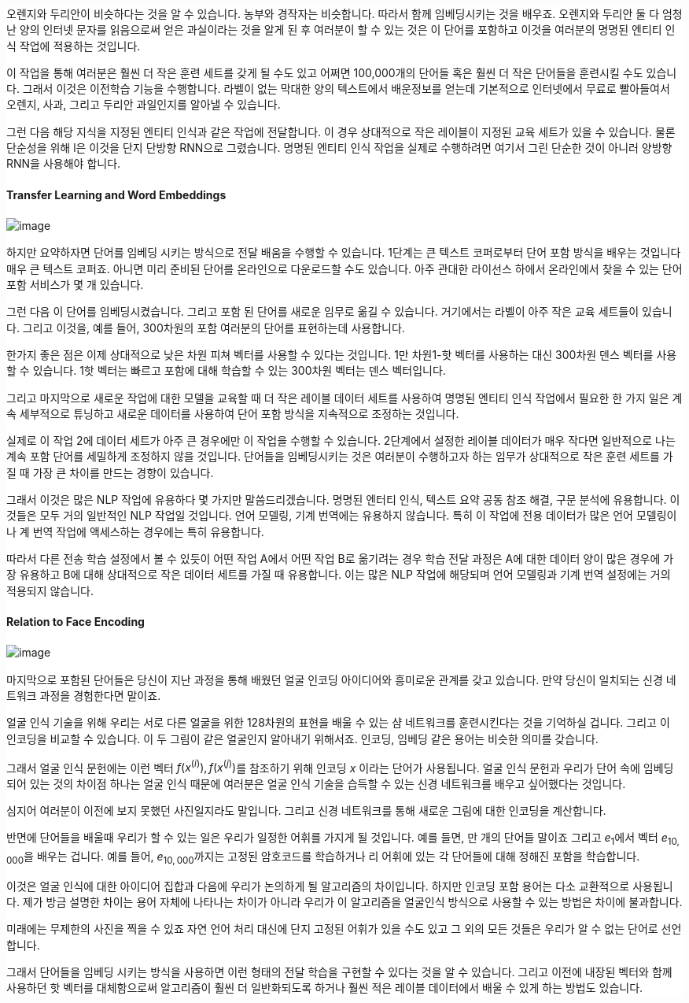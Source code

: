 오렌지와 두리안이 비슷하다는 것을 알 수 있습니다. 농부와 경작자는 비슷합니다. 따라서 함께 임베딩시키는 것을 배우죠. 오렌지와 두리안 둘 다 엄청난 양의 인터넷 문자를 읽음으로써 얻은 과실이라는 것을 알게 된 후 여러분이 할 수 있는 것은 이 단어를 포함하고 이것을 여러분의 명명된 엔티티 인식 작업에 적용하는 것입니다.

이 작업을 통해 여러분은 훨씬 더 작은 훈련 세트를 갖게 될 수도 있고 어쩌면 100,000개의 단어들 혹은 훨씬 더 작은 단어들을 훈련시킬 수도 있습니다. 그래서 이것은 이전학습 기능을 수행합니다. 라벨이 없는 막대한 양의 텍스트에서 배운정보를 얻는데 기본적으로 인터넷에서 무료로 빨아들여서 오렌지, 사과, 그리고 두리안 과일인지를 알아낼 수 있습니다.

그런 다음 해당 지식을 지정된 엔티티 인식과 같은 작업에 전달합니다. 이 경우 상대적으로 작은 레이블이 지정된 교육 세트가 있을 수 있습니다. 물론 단순성을 위해 l은 이것을 단지 단방향 RNN으로 그렸습니다. 명명된 엔티티 인식 작업을 실제로 수행하려면 여기서 그린 단순한 것이 아니러 양방향 RNN을 사용해야 합니다.

#### Transfer Learning and Word Embeddings

![image](https://user-images.githubusercontent.com/55765292/189684762-d96c9707-2c6e-4230-992c-0f791cb3e5b6.png)

하지만 요약하자면 단어를 임베딩 시키는 방식으로 전달 배움을 수행할 수 있습니다. 1단계는 큰 텍스트 코퍼로부터 단어 포함 방식을 배우는 것입니다 매우 큰 텍스트 코퍼죠. 아니면 미리 준비된 단어를 온라인으로 다운로드할 수도 있습니다. 아주 관대한 라이선스 하에서 온라인에서 찾을 수 있는 단어 포함 서비스가 몇 개 있습니다.

그런 다음 이 단어를 임베딩시켰습니다. 그리고 포함 된 단어를 새로운 임무로 옮길 수 있습니다. 거기에서는 라벨이 아주 작은 교육 세트들이 있습니다. 그리고 이것을, 예를 들어, 300차원의 포함 여러분의 단어를 표현하는데 사용합니다.

한가지 좋은 점은 이제 상대적으로 낮은 차원 피쳐 벡터를 사용할 수 있다는 것입니다. 1만 차원1-핫 벡터를 사용하는 대신 300차원 덴스 벡터를 사용할 수 있습니다. 1핫 벡터는 빠르고 포함에 대해 학습할 수 있는 300차원 벡터는 덴스 벡터입니다.

그리고 마지막으로 새로운 작업에 대한 모델을 교육할 때 더 작은 레이블 데이터 세트를 사용하여 명명된 엔티티 인식 작업에서 필요한 한 가지 일은 계속 세부적으로 튜닝하고 새로운 데이터를 사용하여 단어 포함 방식을 지속적으로 조정하는 것입니다.

실제로 이 작업 2에 데이터 세트가 아주 큰 경우에만 이 작업을 수행할 수 있습니다. 2단계에서 설정한 레이블 데이터가 매우 작다면 일반적으로 나는 계속 포함 단어를 세밀하게 조정하지 않을 것입니다. 단어들을 임베딩시키는 것은 여러분이 수행하고자 하는 임무가 상대적으로 작은 훈련 세트를 가질 때 가장 큰 차이를 만드는 경향이 있습니다.

그래서 이것은 많은 NLP 작업에 유용하다 몇 가지만 말씀드리겠습니다. 명명된 엔터티 인식, 텍스트 요약 공동 참조 해결, 구문 분석에 유용합니다. 이것들은 모두 거의 일반적인 NLP 작업일 것입니다. 언어 모델링, 기계 번역에는 유용하지 않습니다. 특히 이 작업에 전용 데이터가 많은 언어 모델링이나 계 번역 작업에 액세스하는 경우에는 특히 유용합니다.

따라서 다른 전송 학습 설정에서 볼 수 있듯이 어떤 작업 A에서 어떤 작업 B로 옮기려는 경우 학습 전달 과정은 A에 대한 데이터 양이 많은 경우에 가장 유용하고 B에 대해 상대적으로 작은 데이터 세트를 가질 때 유용합니다. 이는 많은 NLP 작업에 해당되며 언어 모델링과 기계 번역 설정에는 거의 적용되지 않습니다.

#### Relation to Face Encoding

![image](https://user-images.githubusercontent.com/55765292/189685358-6dead2e1-4852-4b5c-b7eb-d998c1355f09.png)

마지막으로 포함된 단어들은 당신이 지난 과정을 통해 배웠던 얼굴 인코딩 아이디어와 흥미로운 관계를 갖고 있습니다. 만약 당신이 일치되는 신경 네트워크 과정을 경험한다면 말이죠.

얼굴 인식 기술을 위해 우리는 서로 다른 얼굴을 위한 128차원의 표현을 배울 수 있는 샴 네트워크를 훈련시킨다는 것을 기억하실 겁니다. 그리고 이 인코딩을 비교할 수 있습니다. 이 두 그림이 같은 얼굴인지 알아내기 위해서죠. 인코딩, 임베딩 같은 용어는 비슷한 의미를 갖습니다.

그래서 얼굴 인식 문헌에는 이런 벡터 $f(x^{(i)}), f(x^{(j)})$를 참조하기 위해 인코딩 $x$ 이라는 단어가 사용됩니다. 얼굴 인식 문헌과 우리가 단어 속에 임베딩 되어 있는 것의 차이점 하나는 얼굴 인식 때문에 여러분은 얼굴 인식 기술을 습득할 수 있는 신경 네트워크를 배우고 싶어했다는 것입니다.

심지어 여러분이 이전에 보지 못했던 사진일지라도 말입니다. 그리고 신경 네트워크를 통해 새로운 그림에 대한 인코딩을 계산합니다.

반면에 단어들을 배울때 우리가 할 수 있는 일은 우리가 일정한 어휘를 가지게 될 것입니다. 예를 들면, 만 개의 단어들 말이죠 그리고 $e_1$에서 벡터 $e_{10,000}$을 배우는 겁니다. 예를 들어, $e_{10,000}$까지는 고정된 암호코드를 학습하거나 리 어휘에 있는 각 단어들에 대해 정해진 포함을 학습합니다.

이것은 얼굴 인식에 대한 아이디어 집합과 다음에 우리가 논의하게 될 알고리즘의 차이입니다. 하지만 인코딩 포함 용어는 다소 교환적으로 사용됩니다. 제가 방금 설명한 차이는 용어 자체에 나타나는 차이가 아니라 우리가 이 알고리즘을 얼굴인식 방식으로 사용할 수 있는 방법은 차이에 불과합니다.

미래에는 무제한의 사진을 찍을 수 있죠 자연 언어 처리 대신에 단지 고정된 어휘가 있을 수도 있고 그 외의 모든 것들은 우리가 알 수 없는 단어로 선언합니다.

그래서 단어들을 임베딩 시키는 방식을 사용하면 이런 형태의 전달 학습을 구현할 수 있다는 것을 알 수 있습니다. 그리고 이전에 내장된 벡터와 함께 사용하던 핫 벡터를 대체함으로써 알고리즘이 훨씬 더 일반화되도록 하거나 훨씬 적은 레이블 데이터에서 배울 수 있게 하는 방법도 있습니다.
